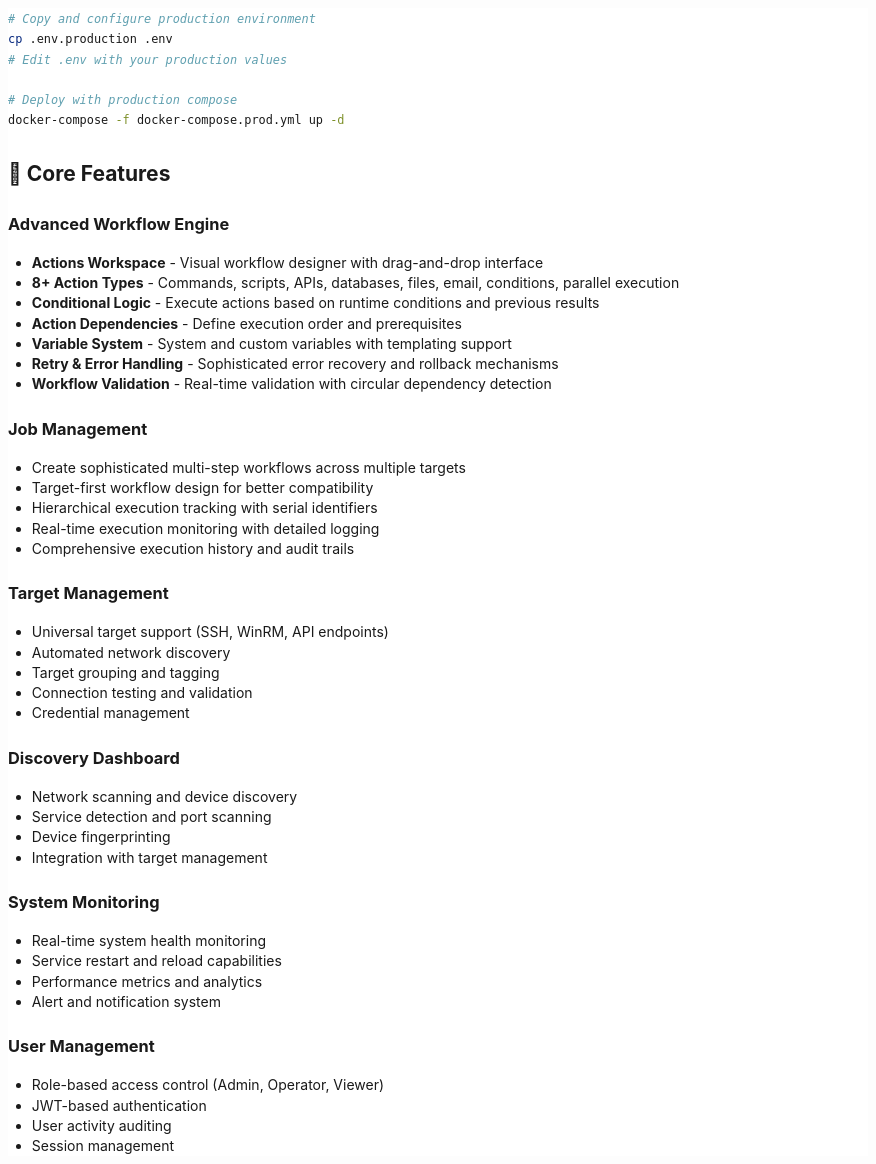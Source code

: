 ```bash
# Copy and configure production environment
cp .env.production .env
# Edit .env with your production values

# Deploy with production compose
docker-compose -f docker-compose.prod.yml up -d
```

## 🎯 Core Features

### Advanced Workflow Engine
- **Actions Workspace** - Visual workflow designer with drag-and-drop interface
- **8+ Action Types** - Commands, scripts, APIs, databases, files, email, conditions, parallel execution
- **Conditional Logic** - Execute actions based on runtime conditions and previous results
- **Action Dependencies** - Define execution order and prerequisites
- **Variable System** - System and custom variables with templating support
- **Retry & Error Handling** - Sophisticated error recovery and rollback mechanisms
- **Workflow Validation** - Real-time validation with circular dependency detection

### Job Management
- Create sophisticated multi-step workflows across multiple targets
- Target-first workflow design for better compatibility
- Hierarchical execution tracking with serial identifiers
- Real-time execution monitoring with detailed logging
- Comprehensive execution history and audit trails

### Target Management
- Universal target support (SSH, WinRM, API endpoints)
- Automated network discovery
- Target grouping and tagging
- Connection testing and validation
- Credential management

### Discovery Dashboard
- Network scanning and device discovery
- Service detection and port scanning
- Device fingerprinting
- Integration with target management

### System Monitoring
- Real-time system health monitoring
- Service restart and reload capabilities
- Performance metrics and analytics
- Alert and notification system

### User Management
- Role-based access control (Admin, Operator, Viewer)
- JWT-based authentication
- User activity auditing
- Session management
